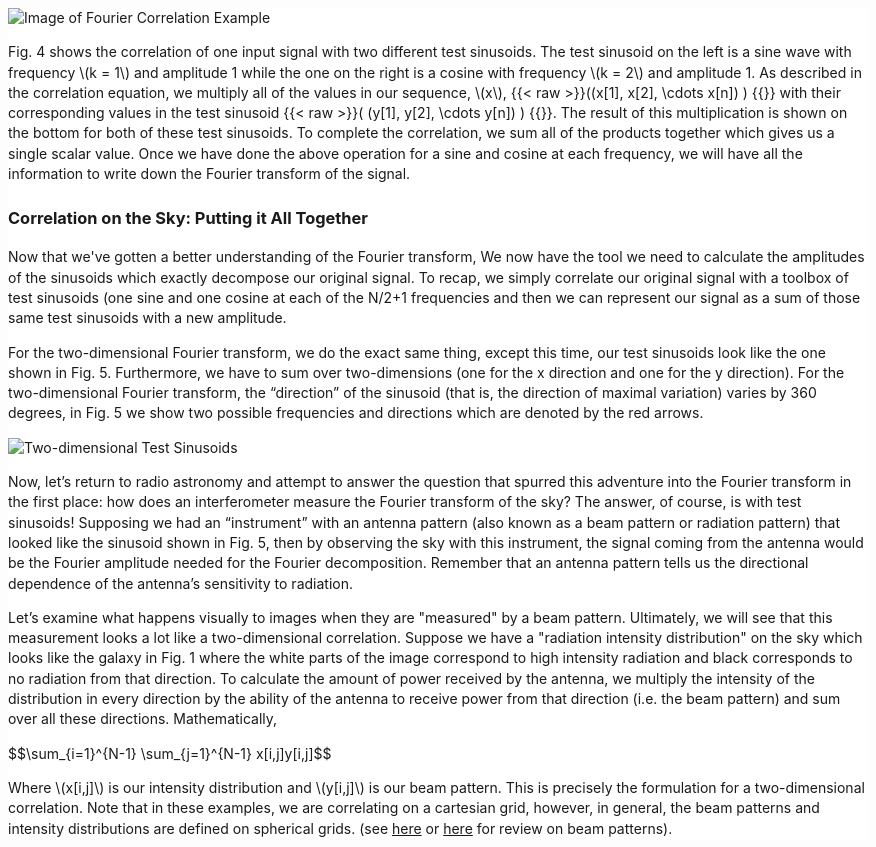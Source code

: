 ![Image of Fourier Correlation Example](https://raw.githubusercontent.com/devincody/Blog/master/_images/interferometry/FourierCorrelationwCap.png)

Fig. 4 shows the correlation of one input signal with two different test sinusoids. The test sinusoid on the left is a sine wave with frequency \\(k = 1\\) and amplitude 1 while the one on the right is a cosine with frequency \\(k = 2\\) and amplitude 1. As described in the correlation equation, we multiply all of the values in our sequence, \\(x\\), {{< raw >}}\((x[1], x[2], \cdots x[n]) \) {{</raw >}} with their corresponding values in the test sinusoid {{< raw >}}\( (y[1], y[2], \cdots y[n]) \) {{</raw >}}. The result of this multiplication is shown on the bottom for both of these test sinusoids. To complete the correlation, we sum all of the products together which gives us a single scalar value. Once we have done the above operation for a sine and cosine at each frequency, we will have all the information to write down the Fourier transform of the signal.
   
### Correlation on the Sky: Putting it All Together

Now that we've gotten a better understanding of the Fourier transform, We now have the tool we need to calculate the amplitudes of the sinusoids which exactly decompose our original signal. To recap, we simply correlate our original signal with a toolbox of test sinusoids (one sine and one cosine at each of the N/2+1 frequencies and then we can represent our signal as a sum of those same test sinusoids with a new amplitude. 
  
For the two-dimensional Fourier transform, we do the exact same thing, except this time, our test sinusoids look like the one shown in Fig. 5. Furthermore, we have to sum over two-dimensions (one for the x direction and one for the y direction). For the two-dimensional Fourier transform, the “direction” of the sinusoid (that is, the direction of maximal variation) varies by 360 degrees, in Fig. 5 we show two possible frequencies and directions which are denoted by the red arrows.

![Two-dimensional Test Sinusoids](https://raw.githubusercontent.com/devincody/Blog/master/_images/interferometry/TwoTestSinusoidswCap.png)

Now, let’s return to radio astronomy and attempt to answer the question that spurred this adventure into the Fourier transform in the first place: how does an interferometer measure the Fourier transform of the sky? The answer, of course, is with test sinusoids! Supposing we had an “instrument” with an antenna pattern (also known as a beam pattern or radiation pattern) that looked like the sinusoid shown in Fig. 5, then by observing the sky with this instrument, the signal coming from the antenna would be the Fourier amplitude needed for the Fourier decomposition. Remember that an antenna pattern tells us the directional dependence of the antenna’s sensitivity to radiation.

Let’s examine what happens visually to images when they are "measured" by a beam pattern. Ultimately, we will see that this measurement looks a lot like a two-dimensional correlation. Suppose we have a "radiation intensity distribution" on the sky which looks like the galaxy in Fig. 1 where the white parts of the image correspond to high intensity radiation and black corresponds to no radiation from that direction. To calculate the amount of power received by the antenna, we multiply the intensity of the distribution in every direction by the ability of the antenna to receive power from that direction (i.e. the beam pattern) and sum over all these directions. Mathematically,


<div>
$$\sum_{i=1}^{N-1} \sum_{j=1}^{N-1} x[i,j]y[i,j]$$
</div>


Where \\(x[i,j]\\) is our intensity distribution and \\(y[i,j]\\) is our beam pattern. This is precisely the formulation for a two-dimensional correlation. Note that in these examples, we are correlating on a cartesian grid, however, in general, the beam patterns and intensity distributions are defined on spherical grids.  (see [here](http://www.antenna-theory.com/basics/radpattern.php "antenna-theory.com") or [here](https://www.cv.nrao.edu/~sransom/web/Ch3.html "NRAO Essential Radio Astronomy ch 3") for review on beam patterns).


[^1]: This is a potential trap for people who have used the the Fourier transform previously. Often the Fourier transform is introduced as a method of studying *temporal* variations which is a vaild way of understanding the Fourier transform. However, in astronomy, we are more interested in studying the *spatial* variations of a signal. As alluded to earier, this might be the brightness of an array of pixels or the compression of a spring as a function of position.
[^2]: For those of you following along at home, I've plotted the Fourier transform image in dB (logarithmic) to increase dynamic range.
[^3]: Strictly speaking, these are the properties of the discrete Fourier Transform (DFT) however, the Fourier Transform, which exists in the domain of continuous functions can be though of as a generalization of these ideas.
[^4]: Because my background is in Electrical Engineering, I will often talk about "signals", "sequences", or "series", which can be defined as any sequence of datapoints in the "time" domain. Conversely, I will say "frequency spectrum" when talking about a set of datapoints which represent information in the "frequency" domain.
[^5]: Most equations for the discrite fourier transform include the factor of 2/N as part of the inverse fourier transform rather than the forward transform.
[^6]: As it turns out, we actually do not need to measure all of the sinusoids, and in fact, it is physically impossible to measure all of them. Forming images without full information of the sky in the fourier (visibility) domain is covered in many books and papers. For example, see “Interferometry and Synthesis in Radio Astronomy” by A. Richard Thompson, James M. Moran, and George W. Swenson Jr.
[^7]: Plane waves are waves that have traveled far enough from their origin that they have negligible curvature. By way of example, consider a rock dropped into a still lake. If the rock is dropped close to the shore, then the ripples will hit two points on the shore line at different times (assuming the points are not equidistant from the rock). Conversely if the rock is dropped far from the shore, then the ripples will hit the two points at approximately the same time. At such a distance, the ripples (waves) are planar and are considered to be in the *far-field*. For electromagnetic waves, the same concept applies except in this case, our metaphorical lake is quite literally the size of the universe.
[^8]: Here we assume that the radiation from the source is monochromatic (i.e. consisting of a single frequency, \\(\omega\\)). It is true, however, that the equations we derive are valid for all frequencies. Furthermore, from the superposition principle, we can analyze each frequency seperately then add all the results together at the end to find the full solution.
[^9]: In radio astronomy terms, fringe patterns are temporally varying power signals caused by radio sources transiting the previously discussed beam pattern.
[^11]: The direction of the baseline additionally changes the "direction" of the test sinusoids. To see this, remember that \theta is defined in the plane defined by the baseline between the two antennas and a vector pointing towards the zenith. Therefore, we can change the orientation of this plane relative to some global coordinate system by chaning the baseline direction. This will ultimately give us all 360 degrees of test sinusoids that we need.
[^12]: Although antenna baselines do not change during the observation, it turns out that rotation of the earth will change the projection of the baseline onto the plane whose normal vector points in the direction of the star (i.e. the baseline as seen from the star's perspective), which is the actually important metric. In this way, interferometers with only a few antennas can make quality images by waiting for the earth to rotate.
[^13]: The number of baselines scales as N(N-1) where N is the number of antennas. With N antennas, there are N(N-1)/2 pairs of antennas. For each pair of antennas there are two baselines, since the seperation between the antennas can be described equally with 2 anti-parallel vectors.